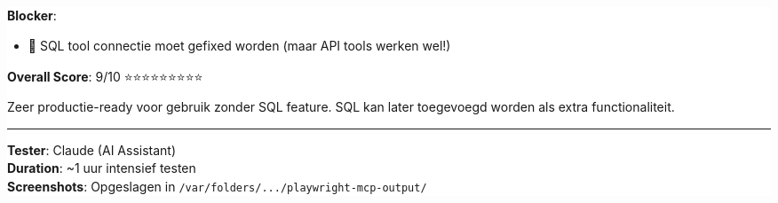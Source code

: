 **Blocker**:

- 🔴 SQL tool connectie moet gefixed worden (maar API tools werken wel!)

**Overall Score**: 9/10 ⭐⭐⭐⭐⭐⭐⭐⭐⭐

Zeer productie-ready voor gebruik zonder SQL feature. SQL kan later toegevoegd worden als extra functionaliteit.

---

**Tester**: Claude (AI Assistant)  
**Duration**: ~1 uur intensief testen  
**Screenshots**: Opgeslagen in `/var/folders/.../playwright-mcp-output/`
